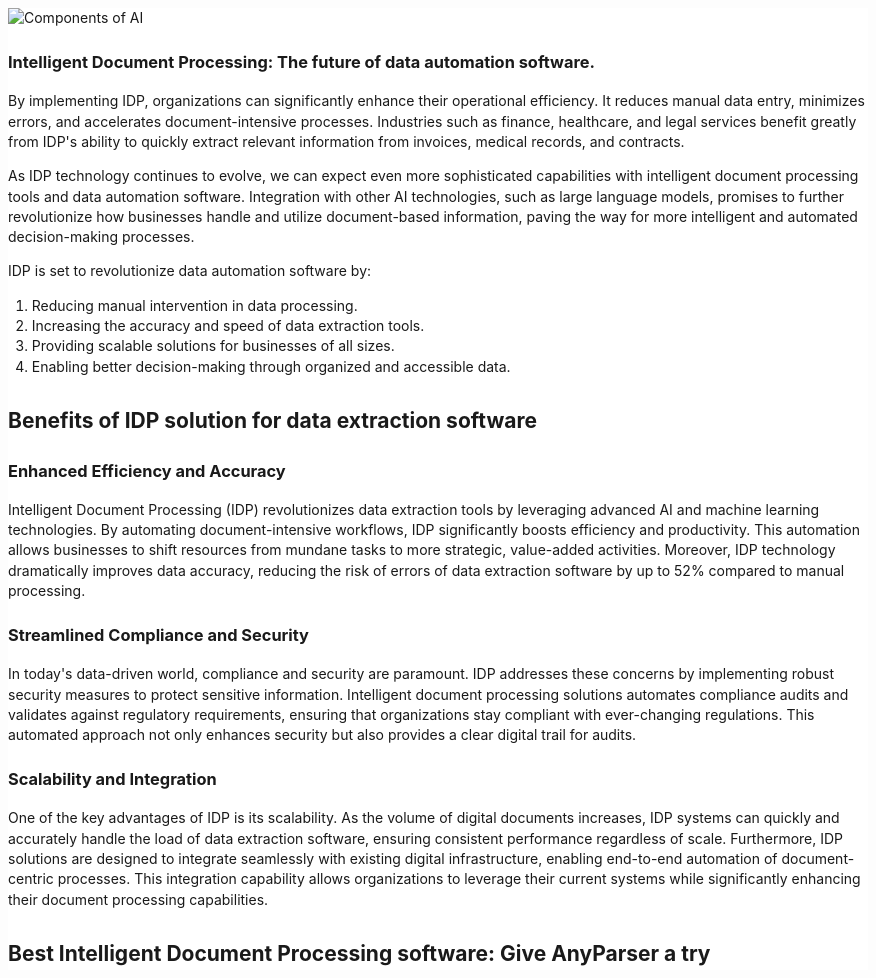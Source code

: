 ![Components of AI](/images/solutions/intelligent-document-processing-1.png)

### Intelligent Document Processing: The future of data automation software.

By implementing IDP, organizations can significantly enhance their operational efficiency. It reduces manual data entry, minimizes errors, and accelerates document-intensive processes. Industries such as finance, healthcare, and legal services benefit greatly from IDP's ability to quickly extract relevant information from invoices, medical records, and contracts.

As IDP technology continues to evolve, we can expect even more sophisticated capabilities with intelligent document processing tools and data automation software. Integration with other AI technologies, such as large language models, promises to further revolutionize how businesses handle and utilize document-based information, paving the way for more intelligent and automated decision-making processes.

IDP is set to revolutionize data automation software by:

1. Reducing manual intervention in data processing.
2. Increasing the accuracy and speed of data extraction tools.
3. Providing scalable solutions for businesses of all sizes.
4. Enabling better decision-making through organized and accessible data.

## Benefits of IDP solution for data extraction software

### Enhanced Efficiency and Accuracy

Intelligent Document Processing (IDP) revolutionizes data extraction tools by leveraging advanced AI and machine learning technologies. By automating document-intensive workflows, IDP significantly boosts efficiency and productivity. This automation allows businesses to shift resources from mundane tasks to more strategic, value-added activities. Moreover, IDP technology dramatically improves data accuracy, reducing the risk of errors of data extraction software by up to 52% compared to manual processing.

### Streamlined Compliance and Security

In today's data-driven world, compliance and security are paramount. IDP addresses these concerns by implementing robust security measures to protect sensitive information. Intelligent document processing solutions automates compliance audits and validates against regulatory requirements, ensuring that organizations stay compliant with ever-changing regulations. This automated approach not only enhances security but also provides a clear digital trail for audits.

### Scalability and Integration

One of the key advantages of IDP is its scalability. As the volume of digital documents increases, IDP systems can quickly and accurately handle the load of data extraction software, ensuring consistent performance regardless of scale. Furthermore, IDP solutions are designed to integrate seamlessly with existing digital infrastructure, enabling end-to-end automation of document-centric processes. This integration capability allows organizations to leverage their current systems while significantly enhancing their document processing capabilities.

## Best Intelligent Document Processing software: Give AnyParser a try
